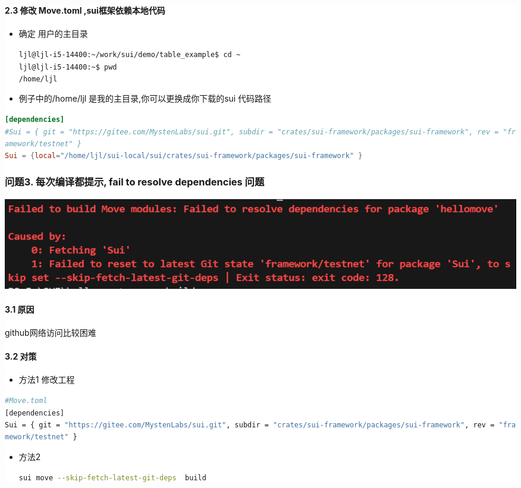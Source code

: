 

#### 2.3 修改 Move.toml ,sui框架依赖本地代码

* 确定 用户的主目录

  ```bash {.line-numbers}
  ljl@ljl-i5-14400:~/work/sui/demo/table_example$ cd ~
  ljl@ljl-i5-14400:~$ pwd
  /home/ljl
  ```

  

* 例子中的/home/ljl 是我的主目录,你可以更换成你下载的sui 代码路径

```toml
[dependencies]
#Sui = { git = "https://gitee.com/MystenLabs/sui.git", subdir = "crates/sui-framework/packages/sui-framework", rev = "framework/testnet" }
Sui = {local="/home/ljl/sui-local/sui/crates/sui-framework/packages/sui-framework" }

```







### 问题3. 每次编译都提示, fail to resolve dependencies 问题

![eee52dccc6c1235a42e6b2025f3accc](images/eee52dccc6c1235a42e6b2025f3accc.png)

#### 3.1 原因

github网络访问比较困难

#### 3.2 对策

* 方法1 修改工程

```bash {.line-numbers}
#Move.toml
[dependencies]
Sui = { git = "https://gitee.com/MystenLabs/sui.git", subdir = "crates/sui-framework/packages/sui-framework", rev = "framework/testnet" }
```

* 方法2  

  ```bash {.line-numbers}
  sui move --skip-fetch-latest-git-deps  build
  ```
